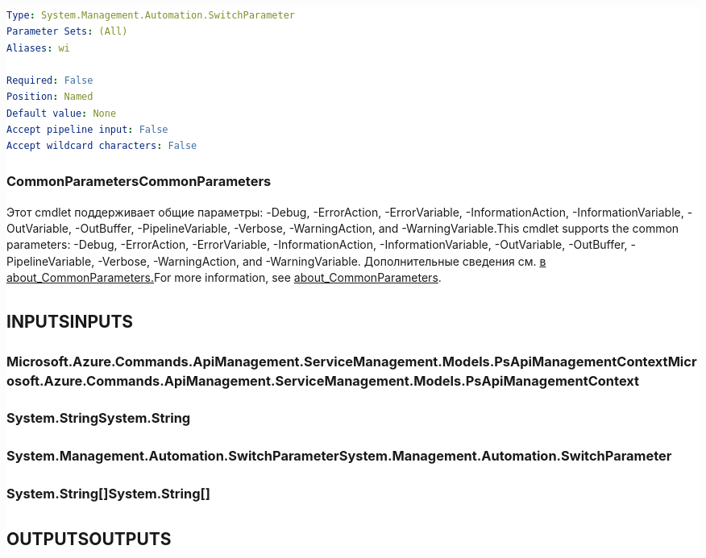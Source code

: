 ```yaml
Type: System.Management.Automation.SwitchParameter
Parameter Sets: (All)
Aliases: wi

Required: False
Position: Named
Default value: None
Accept pipeline input: False
Accept wildcard characters: False
```

### <span data-ttu-id="36192-146">CommonParameters</span><span class="sxs-lookup"><span data-stu-id="36192-146">CommonParameters</span></span>
<span data-ttu-id="36192-147">Этот cmdlet поддерживает общие параметры: -Debug, -ErrorAction, -ErrorVariable, -InformationAction, -InformationVariable, -OutVariable, -OutBuffer, -PipelineVariable, -Verbose, -WarningAction, and -WarningVariable.</span><span class="sxs-lookup"><span data-stu-id="36192-147">This cmdlet supports the common parameters: -Debug, -ErrorAction, -ErrorVariable, -InformationAction, -InformationVariable, -OutVariable, -OutBuffer, -PipelineVariable, -Verbose, -WarningAction, and -WarningVariable.</span></span> <span data-ttu-id="36192-148">Дополнительные сведения см. [в about_CommonParameters.](http://go.microsoft.com/fwlink/?LinkID=113216)</span><span class="sxs-lookup"><span data-stu-id="36192-148">For more information, see [about_CommonParameters](http://go.microsoft.com/fwlink/?LinkID=113216).</span></span>

## <span data-ttu-id="36192-149">INPUTS</span><span class="sxs-lookup"><span data-stu-id="36192-149">INPUTS</span></span>

### <span data-ttu-id="36192-150">Microsoft.Azure.Commands.ApiManagement.ServiceManagement.Models.PsApiManagementContext</span><span class="sxs-lookup"><span data-stu-id="36192-150">Microsoft.Azure.Commands.ApiManagement.ServiceManagement.Models.PsApiManagementContext</span></span>

### <span data-ttu-id="36192-151">System.String</span><span class="sxs-lookup"><span data-stu-id="36192-151">System.String</span></span>

### <span data-ttu-id="36192-152">System.Management.Automation.SwitchParameter</span><span class="sxs-lookup"><span data-stu-id="36192-152">System.Management.Automation.SwitchParameter</span></span>

### <span data-ttu-id="36192-153">System.String[]</span><span class="sxs-lookup"><span data-stu-id="36192-153">System.String[]</span></span>

## <span data-ttu-id="36192-154">OUTPUTS</span><span class="sxs-lookup"><span data-stu-id="36192-154">OUTPUTS</span></span>
